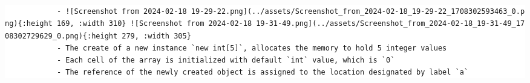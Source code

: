				- ![Screenshot from 2024-02-18 19-29-22.png](../assets/Screenshot_from_2024-02-18_19-29-22_1708302593463_0.png){:height 169, :width 310} ![Screenshot from 2024-02-18 19-31-49.png](../assets/Screenshot_from_2024-02-18_19-31-49_1708302729629_0.png){:height 279, :width 305}
				- The create of a new instance `new int[5]`, allocates the memory to hold 5 integer values
				- Each cell of the array is initialized with default `int` value, which is `0`
				- The reference of the newly created object is assigned to the location designated by label `a`